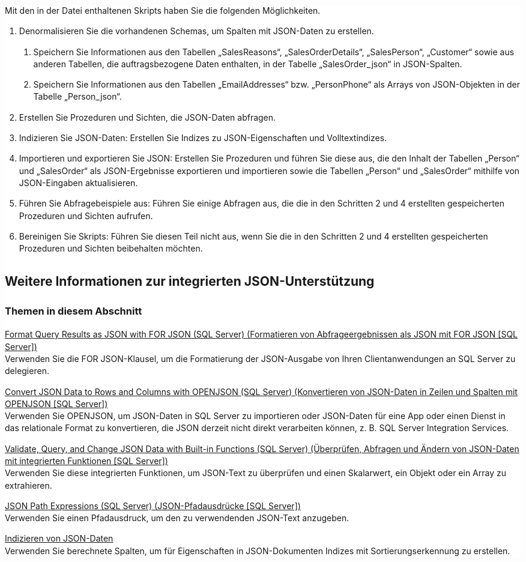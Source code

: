  Mit den in der Datei enthaltenen Skripts haben Sie die folgenden Möglichkeiten.  
  
1.  Denormalisieren Sie die vorhandenen Schemas, um Spalten mit JSON-Daten zu erstellen.  
  
    1.  Speichern Sie Informationen aus den Tabellen „SalesReasons“, „SalesOrderDetails“, „SalesPerson“, „Customer“ sowie aus anderen Tabellen, die auftragsbezogene Daten enthalten, in der Tabelle „SalesOrder_json“ in JSON-Spalten.  
  
    2.  Speichern Sie Informationen aus den Tabellen „EmailAddresses“ bzw. „PersonPhone“ als Arrays von JSON-Objekten in der Tabelle „Person_json“.  
  
2.  Erstellen Sie Prozeduren und Sichten, die JSON-Daten abfragen.  
  
3.  Indizieren Sie JSON-Daten: Erstellen Sie Indizes zu JSON-Eigenschaften und Volltextindizes.  
  
4.  Importieren und exportieren Sie JSON: Erstellen Sie Prozeduren und führen Sie diese aus, die den Inhalt der Tabellen „Person“ und „SalesOrder“ als JSON-Ergebnisse exportieren und importieren sowie die Tabellen „Person“ und „SalesOrder“ mithilfe von JSON-Eingaben aktualisieren.  
  
5.  Führen Sie Abfragebeispiele aus: Führen Sie einige Abfragen aus, die die in den Schritten 2 und 4 erstellten gespeicherten Prozeduren und Sichten aufrufen.  
  
6.  Bereinigen Sie Skripts: Führen Sie diesen Teil nicht aus, wenn Sie die in den Schritten 2 und 4 erstellten gespeicherten Prozeduren und Sichten beibehalten möchten.  
  
## <a name="learn-more-about-built-in-json-support"></a>Weitere Informationen zur integrierten JSON-Unterstützung  
  
### <a name="topics-in-this-section"></a>Themen in diesem Abschnitt  
 [Format Query Results as JSON with FOR JSON &#40;SQL Server&#41; (Formatieren von Abfrageergebnissen als JSON mit FOR JSON [SQL Server])](../../relational-databases/json/format-query-results-as-json-with-for-json-sql-server.md)  
 Verwenden Sie die FOR JSON-Klausel, um die Formatierung der JSON-Ausgabe von Ihren Clientanwendungen an SQL Server zu delegieren.  
  
 [Convert JSON Data to Rows and Columns with OPENJSON &#40;SQL Server&#41; (Konvertieren von JSON-Daten in Zeilen und Spalten mit OPENJSON [SQL Server])](../../relational-databases/json/convert-json-data-to-rows-and-columns-with-openjson-sql-server.md)  
 Verwenden Sie OPENJSON, um JSON-Daten in SQL Server zu importieren oder JSON-Daten für eine App oder einen Dienst in das relationale Format zu konvertieren, die JSON derzeit nicht direkt verarbeiten können, z. B. SQL Server Integration Services.  
  
 [Validate, Query, and Change JSON Data with Built-in Functions &#40;SQL Server&#41; (Überprüfen, Abfragen und Ändern von JSON-Daten mit integrierten Funktionen [SQL Server])](../../relational-databases/json/validate-query-and-change-json-data-with-built-in-functions-sql-server.md)  
 Verwenden Sie diese integrierten Funktionen, um JSON-Text zu überprüfen und einen Skalarwert, ein Objekt oder ein Array zu extrahieren.  
  
 [JSON Path Expressions &#40;SQL Server&#41; (JSON-Pfadausdrücke [SQL Server])](../../relational-databases/json/json-path-expressions-sql-server.md)  
 Verwenden Sie einen Pfadausdruck, um den zu verwendenden JSON-Text anzugeben.  
  
 [Indizieren von JSON-Daten](../../relational-databases/json/index-json-data.md)  
 Verwenden Sie berechnete Spalten, um für Eigenschaften in JSON-Dokumenten Indizes mit Sortierungserkennung zu erstellen.  
  